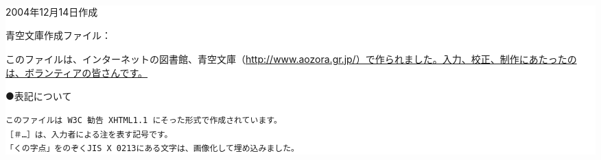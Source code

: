 2004年12月14日作成

青空文庫作成ファイル：

このファイルは、インターネットの図書館、青空文庫（http://www.aozora.gr.jp/）で作られました。入力、校正、制作にあたったのは、ボランティアの皆さんです。











●表記について


	このファイルは W3C 勧告 XHTML1.1 にそった形式で作成されています。
	［＃…］は、入力者による注を表す記号です。
	「くの字点」をのぞくJIS X 0213にある文字は、画像化して埋め込みました。